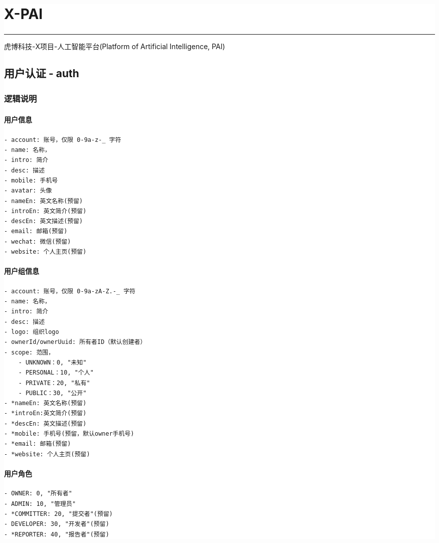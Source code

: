 # X-PAI

--- 
虎博科技-X项目-人工智能平台(Platform of Artificial Intelligence, PAI)

## 用户认证 - auth

### 逻辑说明

#### 用户信息

    - account: 账号，仅限 0-9a-z-_ 字符
    - name: 名称，
    - intro: 简介
    - desc: 描述
    - mobile: 手机号
    - avatar: 头像
    - nameEn: 英文名称(预留)
    - introEn: 英文简介(预留)
    - descEn: 英文描述(预留)
    - email: 邮箱(预留)
    - wechat: 微信(预留)
    - website: 个人主页(预留)

#### 用户组信息

    - account: 账号，仅限 0-9a-zA-Z.-_ 字符
    - name: 名称，
    - intro: 简介
    - desc: 描述
    - logo: 组织logo
    - ownerId/ownerUuid: 所有者ID（默认创建者）
    - scope: 范围，
        - UNKNOWN：0, "未知"
        - PERSONAL：10, "个人"
        - PRIVATE：20, "私有"
        - PUBLIC：30, "公开"
    - *nameEn: 英文名称(预留)
    - *introEn:英文简介(预留)
    - *descEn: 英文描述(预留)
    - *mobile: 手机号(预留，默认owner手机号)
    - *email: 邮箱(预留)
    - *website: 个人主页(预留)

#### 用户角色

    - OWNER: 0, "所有者"
    - ADMIN: 10, "管理员"
    - *COMMITTER: 20, "提交者"(预留)
    - DEVELOPER: 30, "开发者"(预留)
    - *REPORTER: 40, "报告者"(预留)
    